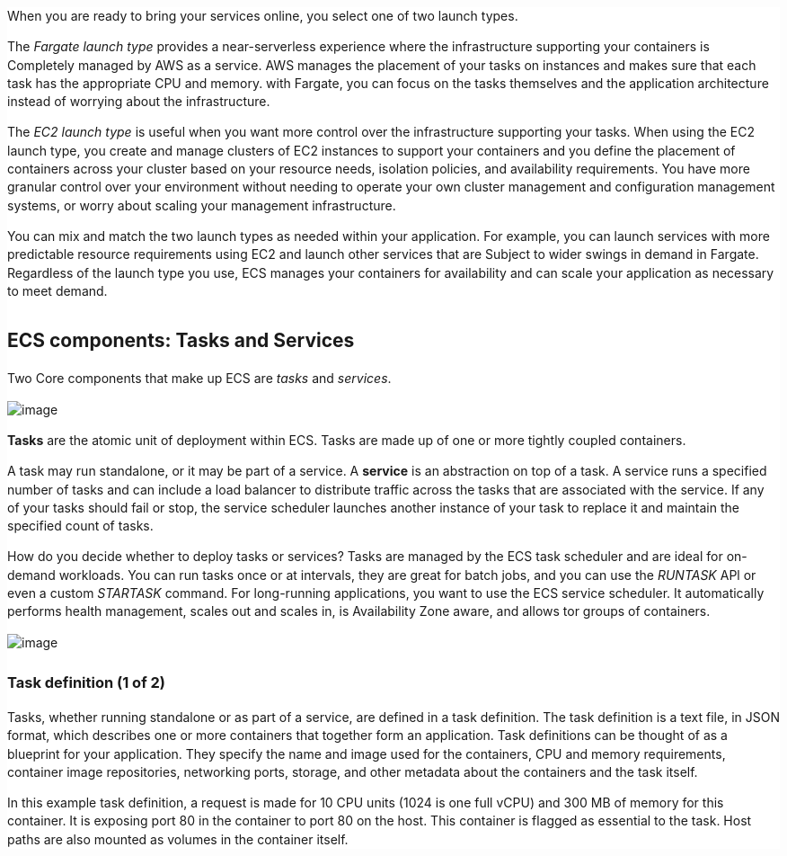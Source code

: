 When you are ready to bring your services online, you select one of two launch types.

The _Fargate launch type_ provides a near-serverless experience where the infrastructure supporting your containers is Completely managed by AWS as a service. AWS manages the placement of your tasks on instances and makes sure that each task has the appropriate CPU and memory. with Fargate, you can focus on the tasks themselves and the application architecture instead of worrying about the infrastructure.

The _EC2 launch type_ is useful when you want more control over the infrastructure supporting your tasks. When using the EC2 launch type, you create and manage clusters of EC2 instances to support your containers and you define the placement of containers across your cluster based on your resource needs, isolation policies, and availability requirements. You have more granular control over your environment without needing to operate your own cluster management and configuration management systems, or worry about scaling your management infrastructure.

You can mix and match the two launch types as needed within your application. For example, you can launch services with more predictable resource requirements using EC2 and launch other services that are Subject to wider swings in demand in Fargate. Regardless of the launch type you use, ECS manages your containers for availability and can scale your application as necessary to meet demand.

## ECS components: Tasks and Services

Two Core components that make up ECS are *tasks* and *services*.

![image](https://user-images.githubusercontent.com/70295997/227643181-8646098b-8ccf-433b-86e7-4930205b1c05.png)

**Tasks** are the atomic unit of deployment within ECS. Tasks are made up of one or more tightly coupled containers.

A task may run standalone, or it may be part of a service. A **service** is an abstraction on top of a task. A service runs a specified number of tasks and can include a load balancer to distribute traffic across the tasks that are associated with the service. If any of your tasks should fail or stop, the service scheduler launches another instance of your task to replace it and maintain the specified count of tasks.

How do you decide whether to deploy tasks or services? Tasks are managed by the ECS task scheduler and are ideal for on-demand workloads. You can run tasks once or at intervals, they are great for batch jobs, and you can use the *RUNTASK* APl or even a custom *STARTASK* command. For long-running applications, you want to use the ECS service scheduler. It automatically performs health management, scales out and scales in, is Availability Zone aware, and allows tor groups of containers.

![image](https://user-images.githubusercontent.com/70295997/227643629-60ffd7d2-abe4-4a72-953d-85d9e135b92d.png)

### Task definition (1 of 2)

Tasks, whether running standalone or as part of a service, are defined in a task definition. The task definition is a text file, in JSON format, which describes one or more containers that together form an application. Task definitions can be thought of as a blueprint for your application. They specify the name and image used for the containers, CPU and memory requirements, container image repositories, networking ports, storage, and other metadata about the containers and the task itself.

In this example task definition, a request is made for 10 CPU units (1024 is one full vCPU) and 300 MB of memory for this container. It is exposing port 80 in the container to port 80 on the host. This container is flagged as essential to the task. Host paths are also mounted as volumes in the container itself.
